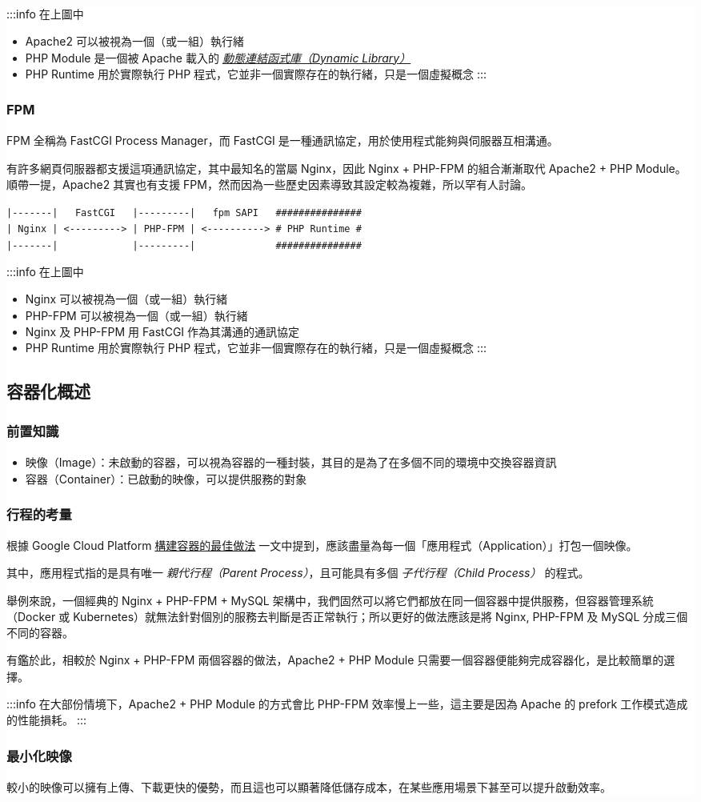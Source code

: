 :::info
在上圖中
- Apache2 可以被視為一個（或一組）執行緒
- PHP Module 是一個被 Apache 載入的 [_動態連結函式庫（Dynamic Library）_](https://zh.wikipedia.org/zh-tw/%E5%8A%A8%E6%80%81%E9%93%BE%E6%8E%A5%E5%BA%93)
- PHP Runtime 用於實際執行 PHP 程式，它並非一個實際存在的執行緒，只是一個虛擬概念
:::

### FPM

FPM 全稱為 FastCGI Process Manager，而 FastCGI 是一種通訊協定，用於使用程式能夠與伺服器互相溝通。

有許多網頁伺服器都支援這項通訊協定，其中最知名的當屬 Nginx，因此 Nginx + PHP-FPM 的組合漸漸取代 Apache2 + PHP Module。順帶一提，Apache2 其實也有支援 FPM，然而因為一些歷史因素導致其設定較為複雜，所以罕有人討論。

```
|-------|   FastCGI   |---------|   fpm SAPI   ###############
| Nginx | <---------> | PHP-FPM | <----------> # PHP Runtime #
|-------|             |---------|              ###############
```

:::info
在上圖中
- Nginx 可以被視為一個（或一組）執行緒
- PHP-FPM 可以被視為一個（或一組）執行緒
- Nginx 及 PHP-FPM 用 FastCGI 作為其溝通的通訊協定
- PHP Runtime 用於實際執行 PHP 程式，它並非一個實際存在的執行緒，只是一個虛擬概念
:::

## 容器化概述

### 前置知識

- 映像（Image）：未啟動的容器，可以視為容器的一種封裝，其目的是為了在多個不同的環境中交換容器資訊
- 容器（Container）：已啟動的映像，可以提供服務的對象

### 行程的考量

根據 Google Cloud Platform [構建容器的最佳做法](https://cloud.google.com/architecture/best-practices-for-building-containers) 一文中提到，應該盡量為每一個「應用程式（Application）」打包一個映像。

其中，應用程式指的是具有唯一 _親代行程（Parent Process）_，且可能具有多個 _子代行程（Child Process）_ 的程式。

舉例來說，一個經典的 Nginx + PHP-FPM + MySQL 架構中，我們固然可以將它們都放在同一個容器中提供服務，但容器管理系統（Docker 或 Kubernetes）就無法針對個別的服務去判斷是否正常執行；所以更好的做法應該是將 Nginx, PHP-FPM 及 MySQL 分成三個不同的容器。

有鑑於此，相較於 Nginx + PHP-FPM 兩個容器的做法，Apache2 + PHP Module 只需要一個容器便能夠完成容器化，是比較簡單的選擇。

:::info
在大部份情境下，Apache2 + PHP Module 的方式會比 PHP-FPM 效率慢上一些，這主要是因為 Apache 的 prefork 工作模式造成的性能損耗。
:::

### 最小化映像

較小的映像可以擁有上傳、下載更快的優勢，而且這也可以顯著降低儲存成本，在某些應用場景下甚至可以提升啟動效率。
